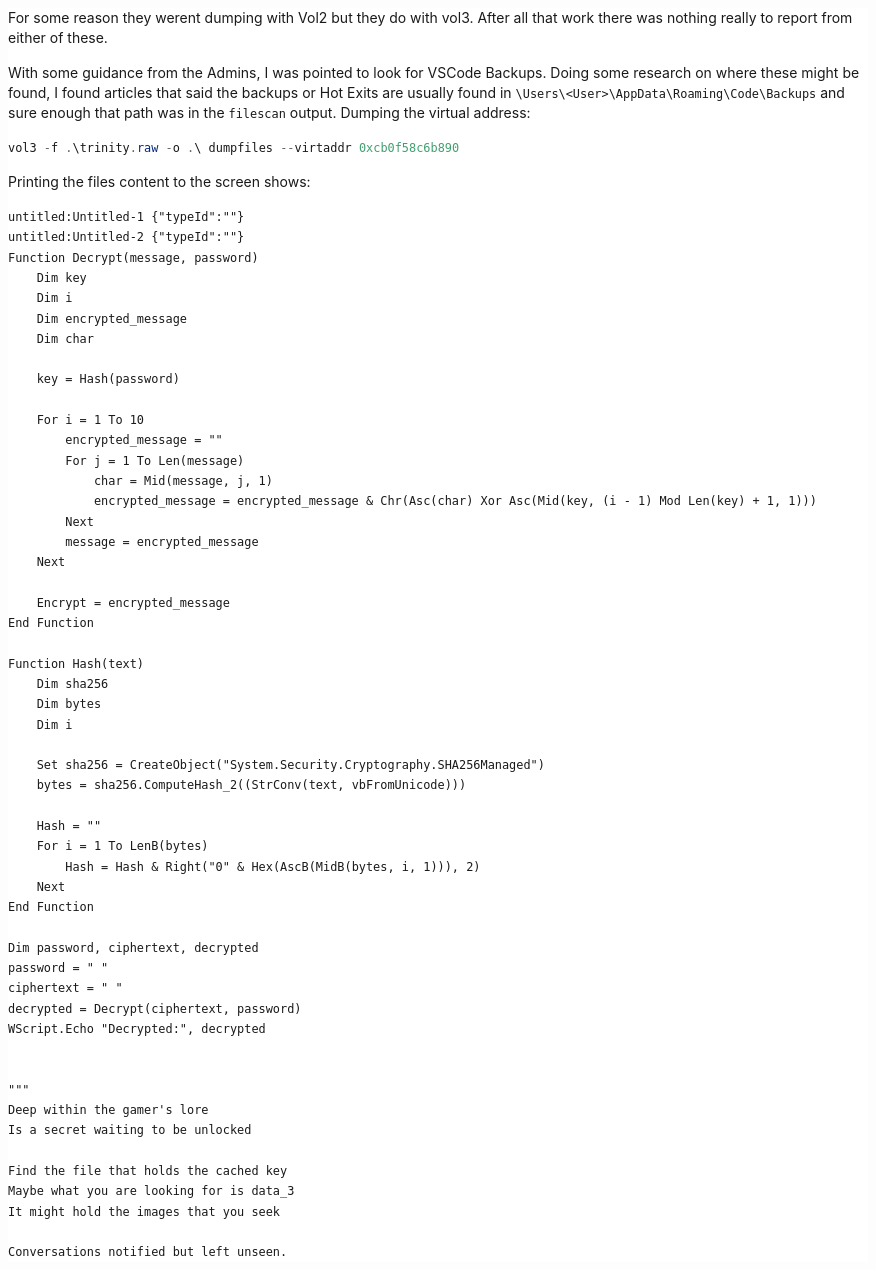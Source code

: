 For some reason they werent dumping with Vol2 but they do with vol3. After all that work there was nothing really to report from either of these.

With some guidance from the Admins, I was pointed to look for VSCode Backups. Doing some research on where these might be found, I found articles that said the backups or Hot Exits are  usually found in `\Users\<User>\AppData\Roaming\Code\Backups` and sure enough that path was in the `filescan` output. Dumping the virtual address:
```powershell
vol3 -f .\trinity.raw -o .\ dumpfiles --virtaddr 0xcb0f58c6b890
```
Printing the files content to the screen shows:
```text
untitled:Untitled-1 {"typeId":""}
untitled:Untitled-2 {"typeId":""}
Function Decrypt(message, password)
    Dim key
    Dim i
    Dim encrypted_message
    Dim char

    key = Hash(password)

    For i = 1 To 10
        encrypted_message = ""
        For j = 1 To Len(message)
            char = Mid(message, j, 1)
            encrypted_message = encrypted_message & Chr(Asc(char) Xor Asc(Mid(key, (i - 1) Mod Len(key) + 1, 1)))
        Next
        message = encrypted_message
    Next

    Encrypt = encrypted_message
End Function

Function Hash(text)
    Dim sha256
    Dim bytes
    Dim i

    Set sha256 = CreateObject("System.Security.Cryptography.SHA256Managed")
    bytes = sha256.ComputeHash_2((StrConv(text, vbFromUnicode)))

    Hash = ""
    For i = 1 To LenB(bytes)
        Hash = Hash & Right("0" & Hex(AscB(MidB(bytes, i, 1))), 2)
    Next
End Function

Dim password, ciphertext, decrypted
password = " "
ciphertext = " "
decrypted = Decrypt(ciphertext, password)
WScript.Echo "Decrypted:", decrypted


"""
Deep within the gamer's lore
Is a secret waiting to be unlocked

Find the file that holds the cached key
Maybe what you are looking for is data_3
It might hold the images that you seek

Conversations notified but left unseen.
```